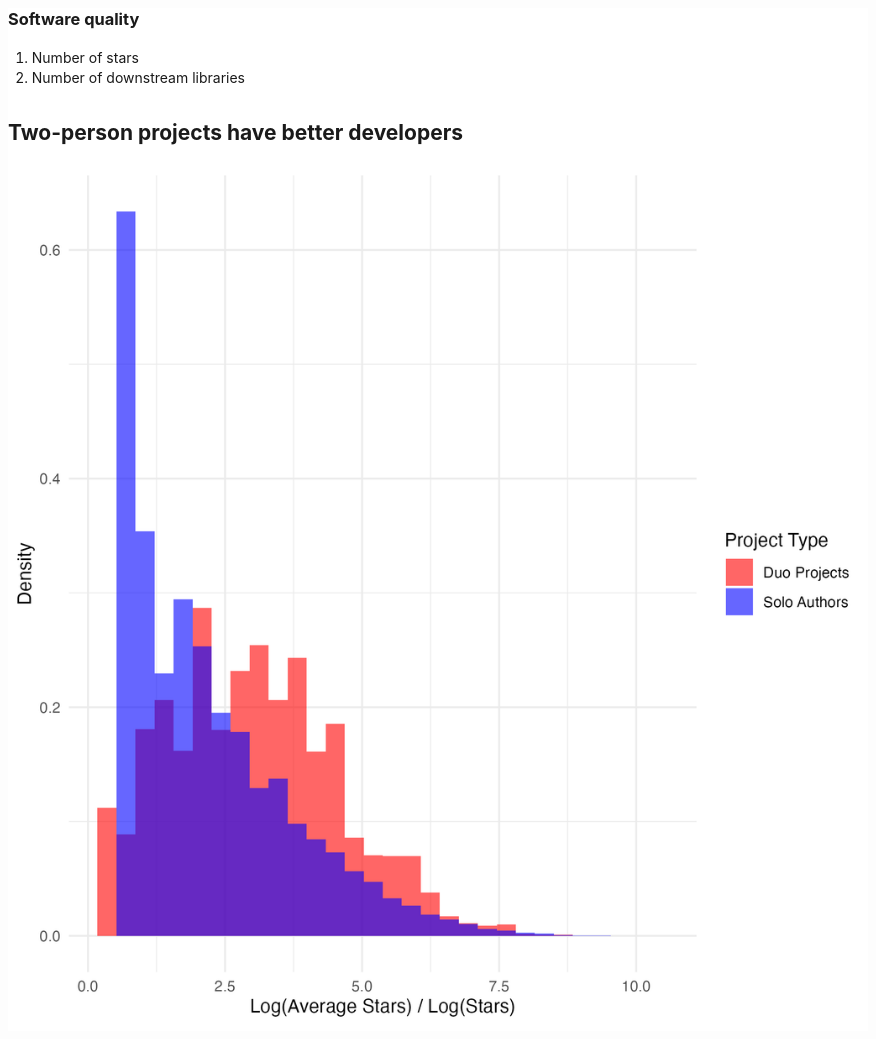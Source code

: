 ### Software quality
1. Number of stars
2. Number of downstream libraries

## Two-person projects have better developers
![](figures/coder_quality_solo_duo.png)
